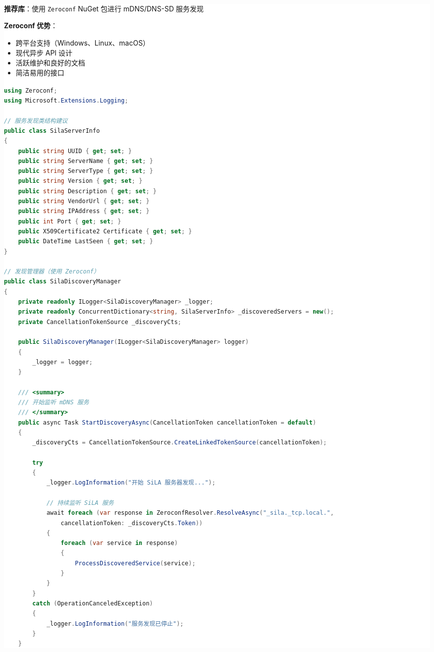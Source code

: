 **推荐库**：使用 `Zeroconf` NuGet 包进行 mDNS/DNS-SD 服务发现

**Zeroconf 优势**：
- 跨平台支持（Windows、Linux、macOS）
- 现代异步 API 设计
- 活跃维护和良好的文档
- 简洁易用的接口

```csharp
using Zeroconf;
using Microsoft.Extensions.Logging;

// 服务发现类结构建议
public class SilaServerInfo
{
    public string UUID { get; set; }
    public string ServerName { get; set; }
    public string ServerType { get; set; }
    public string Version { get; set; }
    public string Description { get; set; }
    public string VendorUrl { get; set; }
    public string IPAddress { get; set; }
    public int Port { get; set; }
    public X509Certificate2 Certificate { get; set; }
    public DateTime LastSeen { get; set; }
}

// 发现管理器（使用 Zeroconf）
public class SilaDiscoveryManager
{
    private readonly ILogger<SilaDiscoveryManager> _logger;
    private readonly ConcurrentDictionary<string, SilaServerInfo> _discoveredServers = new();
    private CancellationTokenSource _discoveryCts;
    
    public SilaDiscoveryManager(ILogger<SilaDiscoveryManager> logger)
    {
        _logger = logger;
    }
    
    /// <summary>
    /// 开始监听 mDNS 服务
    /// </summary>
    public async Task StartDiscoveryAsync(CancellationToken cancellationToken = default)
    {
        _discoveryCts = CancellationTokenSource.CreateLinkedTokenSource(cancellationToken);
        
        try
        {
            _logger.LogInformation("开始 SiLA 服务器发现...");
            
            // 持续监听 SiLA 服务
            await foreach (var response in ZeroconfResolver.ResolveAsync("_sila._tcp.local.", 
                cancellationToken: _discoveryCts.Token))
            {
                foreach (var service in response)
                {
                    ProcessDiscoveredService(service);
                }
            }
        }
        catch (OperationCanceledException)
        {
            _logger.LogInformation("服务发现已停止");
        }
    }
```